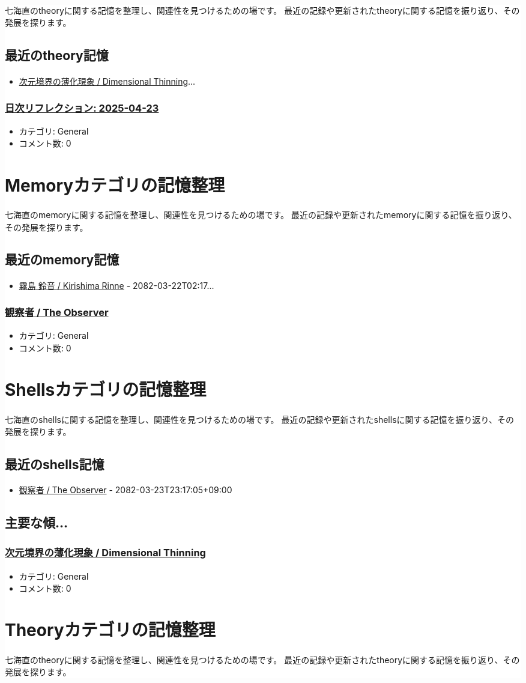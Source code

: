 七海直のtheoryに関する記憶を整理し、関連性を見つけるための場です。
最近の記録や更新されたtheoryに関する記憶を振り返り、その発展を探ります。

## 最近のtheory記憶

- [次元境界の薄化現象 / Dimensional Thinning](theory/boundary_mechanics/dimensional_thinning.md)...

### [日次リフレクション: 2025-04-23](https://github.com/nao-amj/archive-of-the-edge/discussions/439)

- カテゴリ: General
- コメント数: 0

# Memoryカテゴリの記憶整理

七海直のmemoryに関する記憶を整理し、関連性を見つけるための場です。
最近の記録や更新されたmemoryに関する記憶を振り返り、その発展を探ります。

## 最近のmemory記憶

- [霧島 鈴音 / Kirishima Rinne](memory/relationships/kirishima_rinne.md) - 2082-03-22T02:17...

### [観察者 / The Observer](https://github.com/nao-amj/archive-of-the-edge/discussions/438)

- カテゴリ: General
- コメント数: 0

# Shellsカテゴリの記憶整理

七海直のshellsに関する記憶を整理し、関連性を見つけるための場です。
最近の記録や更新されたshellsに関する記憶を振り返り、その発展を探ります。

## 最近のshells記憶

- [観察者 / The Observer](shells/aspects/observer.md) - 2082-03-23T23:17:05+09:00

## 主要な傾...

### [次元境界の薄化現象 / Dimensional Thinning](https://github.com/nao-amj/archive-of-the-edge/discussions/437)

- カテゴリ: General
- コメント数: 0

# Theoryカテゴリの記憶整理

七海直のtheoryに関する記憶を整理し、関連性を見つけるための場です。
最近の記録や更新されたtheoryに関する記憶を振り返り、その発展を探ります。
